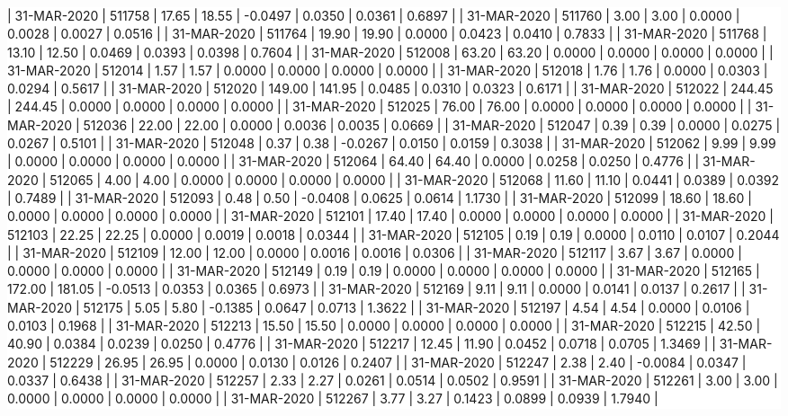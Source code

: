 | 31-MAR-2020 | 511758 | 17.65 | 18.55 | -0.0497 | 0.0350 | 0.0361 | 0.6897 |
| 31-MAR-2020 | 511760 | 3.00 | 3.00 | 0.0000 | 0.0028 | 0.0027 | 0.0516 |
| 31-MAR-2020 | 511764 | 19.90 | 19.90 | 0.0000 | 0.0423 | 0.0410 | 0.7833 |
| 31-MAR-2020 | 511768 | 13.10 | 12.50 | 0.0469 | 0.0393 | 0.0398 | 0.7604 |
| 31-MAR-2020 | 512008 | 63.20 | 63.20 | 0.0000 | 0.0000 | 0.0000 | 0.0000 |
| 31-MAR-2020 | 512014 | 1.57 | 1.57 | 0.0000 | 0.0000 | 0.0000 | 0.0000 |
| 31-MAR-2020 | 512018 | 1.76 | 1.76 | 0.0000 | 0.0303 | 0.0294 | 0.5617 |
| 31-MAR-2020 | 512020 | 149.00 | 141.95 | 0.0485 | 0.0310 | 0.0323 | 0.6171 |
| 31-MAR-2020 | 512022 | 244.45 | 244.45 | 0.0000 | 0.0000 | 0.0000 | 0.0000 |
| 31-MAR-2020 | 512025 | 76.00 | 76.00 | 0.0000 | 0.0000 | 0.0000 | 0.0000 |
| 31-MAR-2020 | 512036 | 22.00 | 22.00 | 0.0000 | 0.0036 | 0.0035 | 0.0669 |
| 31-MAR-2020 | 512047 | 0.39 | 0.39 | 0.0000 | 0.0275 | 0.0267 | 0.5101 |
| 31-MAR-2020 | 512048 | 0.37 | 0.38 | -0.0267 | 0.0150 | 0.0159 | 0.3038 |
| 31-MAR-2020 | 512062 | 9.99 | 9.99 | 0.0000 | 0.0000 | 0.0000 | 0.0000 |
| 31-MAR-2020 | 512064 | 64.40 | 64.40 | 0.0000 | 0.0258 | 0.0250 | 0.4776 |
| 31-MAR-2020 | 512065 | 4.00 | 4.00 | 0.0000 | 0.0000 | 0.0000 | 0.0000 |
| 31-MAR-2020 | 512068 | 11.60 | 11.10 | 0.0441 | 0.0389 | 0.0392 | 0.7489 |
| 31-MAR-2020 | 512093 | 0.48 | 0.50 | -0.0408 | 0.0625 | 0.0614 | 1.1730 |
| 31-MAR-2020 | 512099 | 18.60 | 18.60 | 0.0000 | 0.0000 | 0.0000 | 0.0000 |
| 31-MAR-2020 | 512101 | 17.40 | 17.40 | 0.0000 | 0.0000 | 0.0000 | 0.0000 |
| 31-MAR-2020 | 512103 | 22.25 | 22.25 | 0.0000 | 0.0019 | 0.0018 | 0.0344 |
| 31-MAR-2020 | 512105 | 0.19 | 0.19 | 0.0000 | 0.0110 | 0.0107 | 0.2044 |
| 31-MAR-2020 | 512109 | 12.00 | 12.00 | 0.0000 | 0.0016 | 0.0016 | 0.0306 |
| 31-MAR-2020 | 512117 | 3.67 | 3.67 | 0.0000 | 0.0000 | 0.0000 | 0.0000 |
| 31-MAR-2020 | 512149 | 0.19 | 0.19 | 0.0000 | 0.0000 | 0.0000 | 0.0000 |
| 31-MAR-2020 | 512165 | 172.00 | 181.05 | -0.0513 | 0.0353 | 0.0365 | 0.6973 |
| 31-MAR-2020 | 512169 | 9.11 | 9.11 | 0.0000 | 0.0141 | 0.0137 | 0.2617 |
| 31-MAR-2020 | 512175 | 5.05 | 5.80 | -0.1385 | 0.0647 | 0.0713 | 1.3622 |
| 31-MAR-2020 | 512197 | 4.54 | 4.54 | 0.0000 | 0.0106 | 0.0103 | 0.1968 |
| 31-MAR-2020 | 512213 | 15.50 | 15.50 | 0.0000 | 0.0000 | 0.0000 | 0.0000 |
| 31-MAR-2020 | 512215 | 42.50 | 40.90 | 0.0384 | 0.0239 | 0.0250 | 0.4776 |
| 31-MAR-2020 | 512217 | 12.45 | 11.90 | 0.0452 | 0.0718 | 0.0705 | 1.3469 |
| 31-MAR-2020 | 512229 | 26.95 | 26.95 | 0.0000 | 0.0130 | 0.0126 | 0.2407 |
| 31-MAR-2020 | 512247 | 2.38 | 2.40 | -0.0084 | 0.0347 | 0.0337 | 0.6438 |
| 31-MAR-2020 | 512257 | 2.33 | 2.27 | 0.0261 | 0.0514 | 0.0502 | 0.9591 |
| 31-MAR-2020 | 512261 | 3.00 | 3.00 | 0.0000 | 0.0000 | 0.0000 | 0.0000 |
| 31-MAR-2020 | 512267 | 3.77 | 3.27 | 0.1423 | 0.0899 | 0.0939 | 1.7940 |